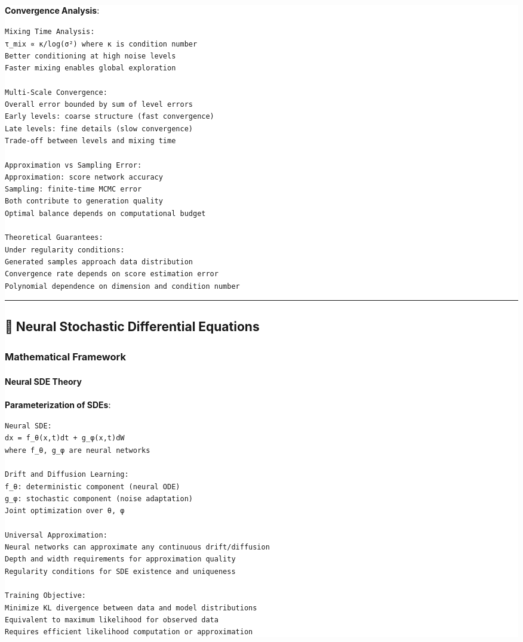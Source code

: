 **Convergence Analysis**:
```
Mixing Time Analysis:
τ_mix ∝ κ/log(σ²) where κ is condition number
Better conditioning at high noise levels
Faster mixing enables global exploration

Multi-Scale Convergence:
Overall error bounded by sum of level errors
Early levels: coarse structure (fast convergence)
Late levels: fine details (slow convergence)
Trade-off between levels and mixing time

Approximation vs Sampling Error:
Approximation: score network accuracy
Sampling: finite-time MCMC error
Both contribute to generation quality
Optimal balance depends on computational budget

Theoretical Guarantees:
Under regularity conditions:
Generated samples approach data distribution
Convergence rate depends on score estimation error
Polynomial dependence on dimension and condition number
```

---

## 🔀 Neural Stochastic Differential Equations

### Mathematical Framework

#### Neural SDE Theory
**Parameterization of SDEs**:
```
Neural SDE:
dx = f_θ(x,t)dt + g_φ(x,t)dW
where f_θ, g_φ are neural networks

Drift and Diffusion Learning:
f_θ: deterministic component (neural ODE)
g_φ: stochastic component (noise adaptation)
Joint optimization over θ, φ

Universal Approximation:
Neural networks can approximate any continuous drift/diffusion
Depth and width requirements for approximation quality
Regularity conditions for SDE existence and uniqueness

Training Objective:
Minimize KL divergence between data and model distributions
Equivalent to maximum likelihood for observed data
Requires efficient likelihood computation or approximation
```
